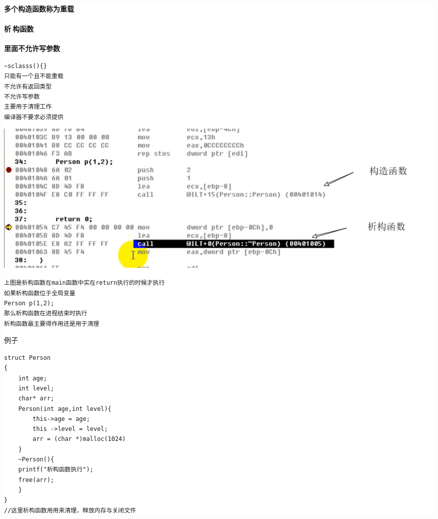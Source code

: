 **多个构造函数称为重载** 

#### 析 构函数

**里面不允许写参数**

```
~sclasss(){}
只能有一个且不能重载
不允许有返回类型
不允许写参数
主要用于清理工作
编译器不要求必须提供
```

![image-20201116210436032](../img/image-20201116210436032.png)

```
上图是析构函数在main函数中实在return执行的时候才执行
如果析构函数位于全局变量
Person p(1,2);
那么析构函数在进程结束时执行
析构函数最主要得作用还是用于清理
```

例子

```
struct Person
{
	int age;
	int level;
	char* arr;
	Person(int age,int level){
		this->age = age;
		this ->level = level;
		arr = (char *)malloc(1024)
	}
	~Person(){
	printf("析构函数执行");
	free(arr);
	}
}
//这里析构函数用用来清理，释放内存与关闭文件
```
